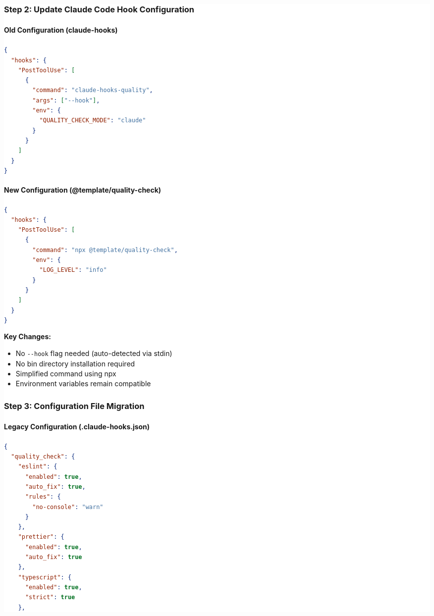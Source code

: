 ### Step 2: Update Claude Code Hook Configuration

#### Old Configuration (claude-hooks)

```json
{
  "hooks": {
    "PostToolUse": [
      {
        "command": "claude-hooks-quality",
        "args": ["--hook"],
        "env": {
          "QUALITY_CHECK_MODE": "claude"
        }
      }
    ]
  }
}
```

#### New Configuration (@template/quality-check)

```json
{
  "hooks": {
    "PostToolUse": [
      {
        "command": "npx @template/quality-check",
        "env": {
          "LOG_LEVEL": "info"
        }
      }
    ]
  }
}
```

**Key Changes:**

- No `--hook` flag needed (auto-detected via stdin)
- No bin directory installation required
- Simplified command using npx
- Environment variables remain compatible

### Step 3: Configuration File Migration

#### Legacy Configuration (.claude-hooks.json)

```json
{
  "quality_check": {
    "eslint": {
      "enabled": true,
      "auto_fix": true,
      "rules": {
        "no-console": "warn"
      }
    },
    "prettier": {
      "enabled": true,
      "auto_fix": true
    },
    "typescript": {
      "enabled": true,
      "strict": true
    },
```
